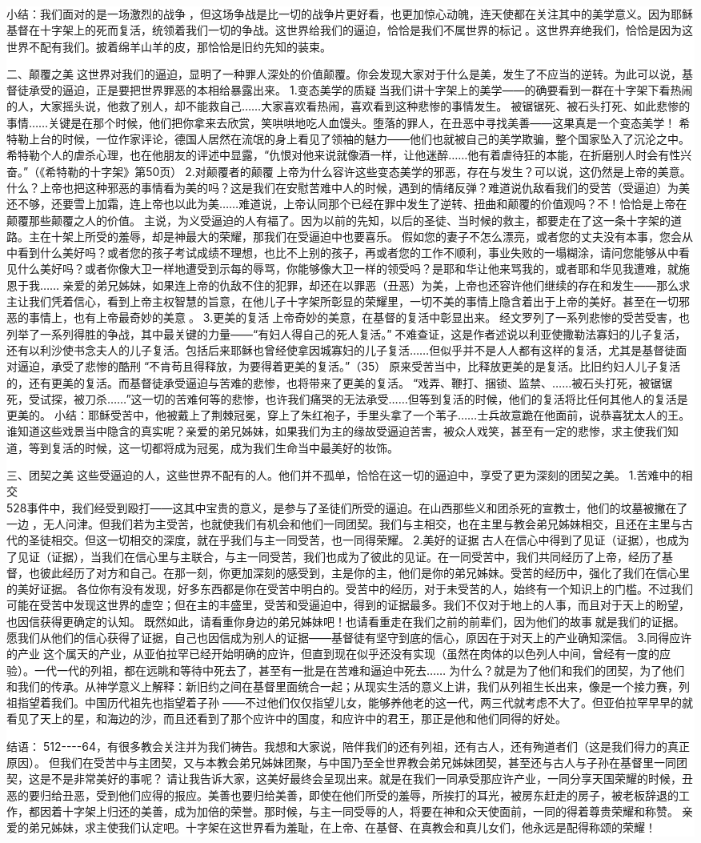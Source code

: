 小结：我们面对的是一场激烈的战争 ，但这场争战是比一切的战争片更好看，也更加惊心动魄，连天使都在关注其中的美学意义。因为耶稣基督在十字架上的死而复活，统领着我们一切的争战。这世界给我们的逼迫，恰恰是我们不属世界的标记 。这世界弃绝我们，恰恰是因为这世界不配有我们。披着绵羊山羊的皮，那恰恰是旧约先知的装束。
 
二、颠覆之美
这世界对我们的逼迫，显明了一种罪人深处的价值颠覆。你会发现大家对于什么是美，发生了不应当的逆转。为此可以说，基督徒承受的逼迫，正是要把世界罪恶的本相给暴露出来。
1.变态美学的质疑
当我们讲十字架上的美学——的确要看到一群在十字架下看热闹的人，大家摇头说，他救了别人，却不能救自己……大家喜欢看热闹，喜欢看到这种悲惨的事情发生。
被锯锯死、被石头打死、如此悲惨的事情……关键是在那个时候，他们把你拿来去欣赏，笑哄哄地吃人血馒头。堕落的罪人，在丑恶中寻找美善——这果真是一个变态美学！
希特勒上台的时候，一位作家评论，德国人居然在流氓的身上看见了领袖的魅力——他们也就被自己的美学欺骗，整个国家坠入了沉沦之中。希特勒个人的虐杀心理，也在他朋友的评述中显露，“仇恨对他来说就像酒一样，让他迷醉……他有着虐待狂的本能，在折磨别人时会有性兴奋。”（《希特勒的十字架》第50页）
2.对颠覆者的颠覆
上帝为什么容许这些变态美学的邪恶，存在与发生？可以说，这仍然是上帝的美意。什么？上帝也把这种邪恶的事情看为美的吗？这是我们在安慰苦难中人的时候，遇到的情绪反弹？难道说仇敌看我们的受苦（受逼迫）为美还不够，还要雪上加霜，连上帝也以此为美……难道说，上帝认同那个已经在罪中发生了逆转、扭曲和颠覆的价值观吗？不！恰恰是上帝在颠覆那些颠覆之人的价值。
主说，为义受逼迫的人有福了。因为以前的先知，以后的圣徒、当时候的救主，都要走在了这一条十字架的道路。主在十架上所受的羞辱，却是神最大的荣耀，那我们在受逼迫中也要喜乐。
假如您的妻子不怎么漂亮，或者您的丈夫没有本事，您会从中看到什么美好吗？或者您的孩子考试成绩不理想，也比不上别的孩子，再或者您的工作不顺利，事业失败的一塌糊涂，请问您能够从中看见什么美好吗？或者你像大卫一样地遭受到示每的辱骂，你能够像大卫一样的领受吗？是耶和华让他来骂我的，或者耶和华见我遭难，就施恩于我……
亲爱的弟兄姊妹，如果连上帝的仇敌不住的犯罪，却还在以罪恶（丑恶）为美，上帝也还容许他们继续的存在和发生——那么求主让我们凭着信心，看到上帝主权智慧的旨意，在他儿子十字架所彰显的荣耀里，一切不美的事情上隐含着出于上帝的美好。甚至在一切邪恶的事情上，也有上帝最奇妙的美意 。
3.更美的复活
上帝奇妙的美意，在基督的复活中彰显出来。
经文罗列了一系列悲惨的受苦受害，也列举了一系列得胜的争战，其中最关键的力量——“有妇人得自己的死人复活。”
不难查证，这是作者述说以利亚使撒勒法寡妇的儿子复活，还有以利沙使书念夫人的儿子复活。包括后来耶稣也曾经使拿因城寡妇的儿子复活……但似乎并不是人人都有这样的复活，尤其是基督徒面对逼迫，承受了悲惨的酷刑 “不肯苟且得释放，为要得着更美的复活。”（35）
原来受苦当中，比释放更美的是复活。比旧约妇人儿子复活的，还有更美的复活。而基督徒承受逼迫与苦难的悲惨，也将带来了更美的复活。
“戏弄、鞭打、捆锁、监禁、……被石头打死，被锯锯死，受试探，被刀杀……”这一切的苦难何等的悲惨，也许我们痛哭的无法承受……但等到复活的时候，他们的复活将比任何其他人的复活是更美的。
小结：耶稣受苦中，他被戴上了荆棘冠冕，穿上了朱红袍子，手里头拿了一个苇子……士兵故意跪在他面前，说恭喜犹太人的王。谁知道这些戏景当中隐含的真实呢？亲爱的弟兄姊妹，如果我们为主的缘故受逼迫苦害，被众人戏笑，甚至有一定的悲惨，求主使我们知道，等到复活的时候，这一切都将成为冠冕，成为我们生命当中最美好的妆饰。
 
三、团契之美
这些受逼迫的人，这些世界不配有的人。他们并不孤单，恰恰在这一切的逼迫中，享受了更为深刻的团契之美。
1.苦难中的相交  
528事件中，我们经受到殴打——这其中宝贵的意义，是参与了圣徒们所受的逼迫。在山西那些义和团杀死的宣教士，他们的坟墓被撇在了一边 ，无人问津。但我们若为主受苦，也就使我们有机会和他们一同团契。我们与主相交，也在主里与教会弟兄姊妹相交，且还在主里与古代的圣徒相交。但这一切相交的深度，就在乎我们与主一同受苦，也一同得荣耀。
2.美好的证据
古人在信心中得到了见证（证据），也成为了见证（证据），当我们在信心里与主联合，与主一同受苦，我们也成为了彼此的见证。在一同受苦中，我们共同经历了上帝，经历了基督，也彼此经历了对方和自己。在那一刻，你更加深刻的感受到，主是你的主，他们是你的弟兄姊妹。受苦的经历中，强化了我们在信心里的美好证据。
各位你有没有发现，好多东西都是你在受苦中明白的。受苦中的经历，对于未受苦的人，始终有一个知识上的门槛。不过我们可能在受苦中发现这世界的虚空；但在主的丰盛里，受苦和受逼迫中，得到的证据最多。我们不仅对于地上的人事，而且对于天上的盼望，也因信获得更确定的认知。
既然如此，请看重你身边的弟兄姊妹吧！也请看重走在我们之前的前辈们，因为他们的故事  就是我们的证据。愿我们从他们的信心获得了证据，自己也因信成为别人的证据——基督徒有坚守到底的信心，原因在于对天上的产业确知深信。
3.同得应许的产业
这个属天的产业，从亚伯拉罕已经开始明确的应许，但直到现在似乎还没有实现（虽然在肉体的以色列人中间，曾经有一度的应验）。一代一代的列祖，都在远眺和等待中死去了，甚至有一批是在苦难和逼迫中死去……
为什么？就是为了他们和我们的团契，为了他们和我们的传承。从神学意义上解释：新旧约之间在基督里面统合一起；从现实生活的意义上讲，我们从列祖生长出来，像是一个接力赛，列祖指望着我们。中国历代祖先也指望着子孙 ——不过他们仅仅指望儿女，能够养他老的这一代，两三代就考虑不大了。但亚伯拉罕早早的就看见了天上的星，和海边的沙，而且还看到了那个应许中的国度，和应许中的君王，那正是他和他们同得的好处。
 
结语：
512----64，有很多教会关注并为我们祷告。我想和大家说，陪伴我们的还有列祖，还有古人，还有殉道者们（这是我们得力的真正原因）。
但我们在受苦中与主团契，又与本教会弟兄姊妹团聚，与中国乃至全世界教会弟兄姊妹团契，甚至还与古人与子孙在基督里一同团契，这是不是非常美好的事呢？
请让我告诉大家，这美好最终会呈现出来。就是在我们一同承受那应许产业，一同分享天国荣耀的时候，丑恶的要归给丑恶，受到他们应得的报应。美善也要归给美善，即使在他们所受的羞辱，所挨打的耳光，被房东赶走的房子，被老板辞退的工作，都因着十字架上归还的美善，成为加倍的荣誉。那时候，与主一同受辱的人，将要在神和众天使面前，一同的得着尊贵荣耀和称赞。
亲爱的弟兄姊妹，求主使我们认定吧。十字架在这世界看为羞耻，在上帝、在基督、在真教会和真儿女们，他永远是配得称颂的荣耀！


